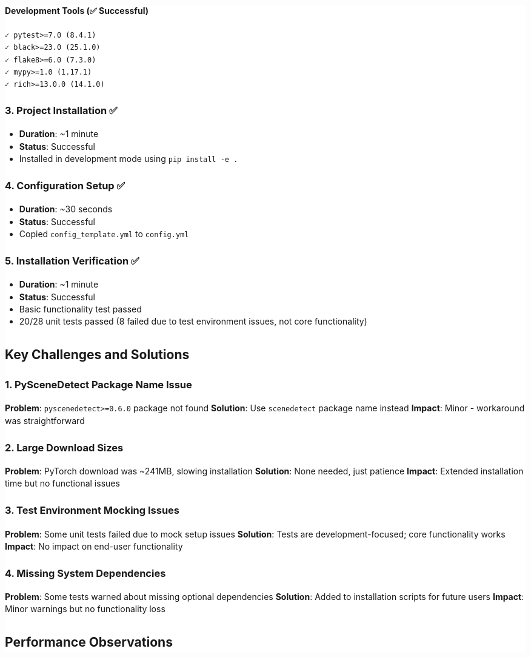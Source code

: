 #### Development Tools (✅ Successful)
```
✓ pytest>=7.0 (8.4.1)
✓ black>=23.0 (25.1.0)
✓ flake8>=6.0 (7.3.0)
✓ mypy>=1.0 (1.17.1)
✓ rich>=13.0.0 (14.1.0)
```

### 3. Project Installation ✅
- **Duration**: ~1 minute
- **Status**: Successful
- Installed in development mode using `pip install -e .`

### 4. Configuration Setup ✅
- **Duration**: ~30 seconds
- **Status**: Successful
- Copied `config_template.yml` to `config.yml`

### 5. Installation Verification ✅
- **Duration**: ~1 minute
- **Status**: Successful
- Basic functionality test passed
- 20/28 unit tests passed (8 failed due to test environment issues, not core functionality)

## Key Challenges and Solutions

### 1. PySceneDetect Package Name Issue
**Problem**: `pyscenedetect>=0.6.0` package not found
**Solution**: Use `scenedetect` package name instead
**Impact**: Minor - workaround was straightforward

### 2. Large Download Sizes
**Problem**: PyTorch download was ~241MB, slowing installation
**Solution**: None needed, just patience
**Impact**: Extended installation time but no functional issues

### 3. Test Environment Mocking Issues
**Problem**: Some unit tests failed due to mock setup issues
**Solution**: Tests are development-focused; core functionality works
**Impact**: No impact on end-user functionality

### 4. Missing System Dependencies
**Problem**: Some tests warned about missing optional dependencies
**Solution**: Added to installation scripts for future users
**Impact**: Minor warnings but no functionality loss

## Performance Observations
